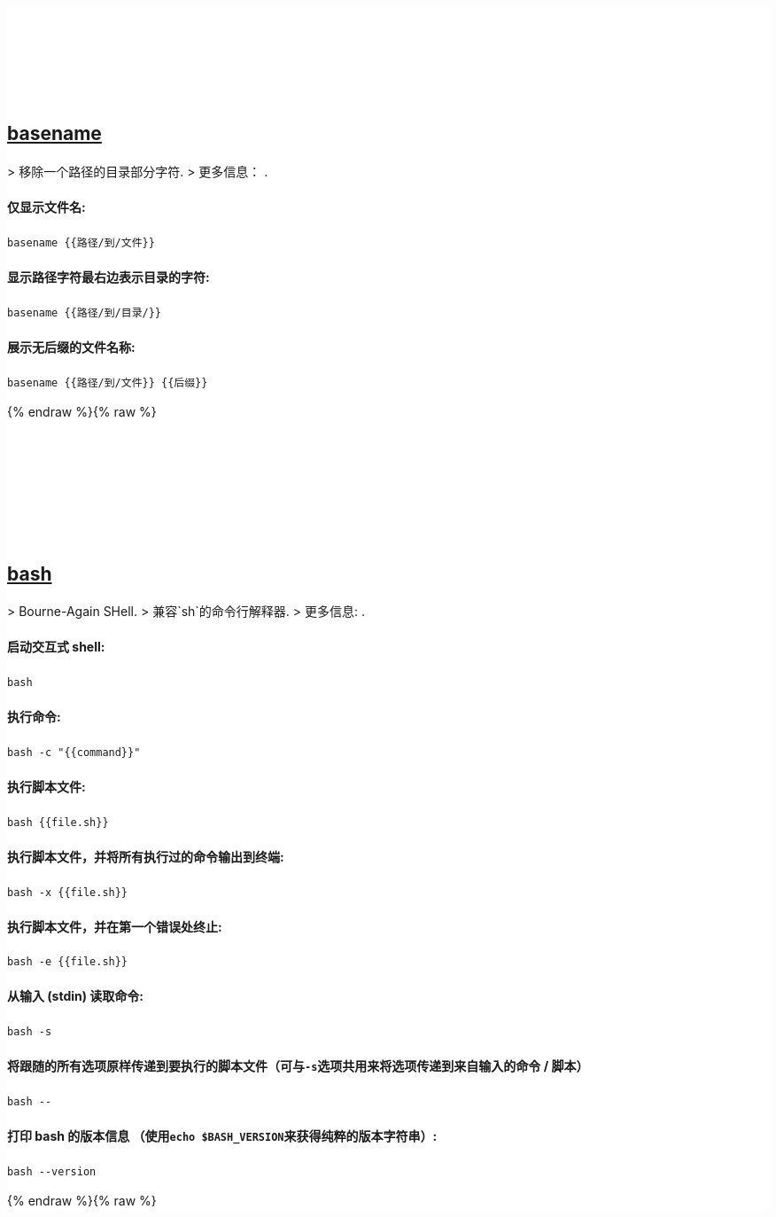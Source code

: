 <h2 id="basename">
  <a href="/zh/common/basename.html">basename</a> <a href="#basename"><svg class="icon">
    <use href="/assets/images/unicode_sprite.svg#link" />
  </svg></a>
</h2>
> 移除一个路径的目录部分字符.
> 更多信息： <https://www.gnu.org/software/coreutils/basename>.

#### 仅显示文件名:
```shell
basename {{路径/到/文件}}
```
#### 显示路径字符最右边表示目录的字符:
```shell
basename {{路径/到/目录/}}
```
#### 展示无后缀的文件名称:
```shell
basename {{路径/到/文件}} {{后缀}}
```
{% endraw %}{% raw %}
<h2 id="bash">
  <a href="/zh/common/bash.html">bash</a> <a href="#bash"><svg class="icon">
    <use href="/assets/images/unicode_sprite.svg#link" />
  </svg></a>
</h2>
> Bourne-Again SHell.
> 兼容`sh`的命令行解释器.
> 更多信息: <https://gnu.org/software/bash>.

#### 启动交互式 shell:
```shell
bash
```
#### 执行命令:
```shell
bash -c "{{command}}"
```
#### 执行脚本文件:
```shell
bash {{file.sh}}
```
#### 执行脚本文件，并将所有执行过的命令输出到终端:
```shell
bash -x {{file.sh}}
```
#### 执行脚本文件，并在第一个错误处终止:
```shell
bash -e {{file.sh}}
```
#### 从输入 (stdin) 读取命令:
```shell
bash -s
```
#### 将跟随的所有选项原样传递到要执行的脚本文件（可与`-s`选项共用来将选项传递到来自输入的命令 / 脚本）
```shell
bash --
```
#### 打印 bash 的版本信息 （使用`echo $BASH_VERSION`来获得纯粹的版本字符串）:
```shell
bash --version
```
{% endraw %}{% raw %}
<h2 id="bashmarks">